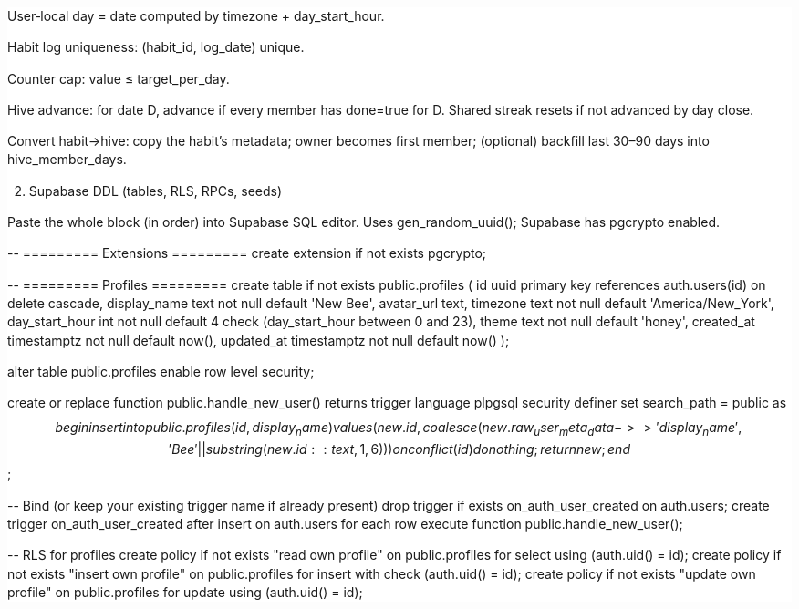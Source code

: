 User‑local day = date computed by timezone + day_start_hour.

Habit log uniqueness: (habit_id, log_date) unique.

Counter cap: value ≤ target_per_day.

Hive advance: for date D, advance if every member has done=true for D. Shared streak resets if not advanced by day close.

Convert habit→hive: copy the habit’s metadata; owner becomes first member; (optional) backfill last 30–90 days into hive_member_days.

2) Supabase DDL (tables, RLS, RPCs, seeds)

Paste the whole block (in order) into Supabase SQL editor.
Uses gen_random_uuid(); Supabase has pgcrypto enabled.

-- ========= Extensions =========
create extension if not exists pgcrypto;

-- ========= Profiles =========
create table if not exists public.profiles (
  id uuid primary key references auth.users(id) on delete cascade,
  display_name text not null default 'New Bee',
  avatar_url text,
  timezone text not null default 'America/New_York',
  day_start_hour int not null default 4 check (day_start_hour between 0 and 23),
  theme text not null default 'honey',
  created_at timestamptz not null default now(),
  updated_at timestamptz not null default now()
);

alter table public.profiles enable row level security;

create or replace function public.handle_new_user()
returns trigger
language plpgsql security definer
set search_path = public
as $$
begin
  insert into public.profiles (id, display_name)
  values (new.id, coalesce(new.raw_user_meta_data->>'display_name', 'Bee ' || substring(new.id::text,1,6)))
  on conflict (id) do nothing;
  return new;
end $$;

-- Bind (or keep your existing trigger name if already present)
drop trigger if exists on_auth_user_created on auth.users;
create trigger on_auth_user_created
after insert on auth.users
for each row execute function public.handle_new_user();

-- RLS for profiles
create policy if not exists "read own profile" on public.profiles
for select using (auth.uid() = id);
create policy if not exists "insert own profile" on public.profiles
for insert with check (auth.uid() = id);
create policy if not exists "update own profile" on public.profiles
for update using (auth.uid() = id);

